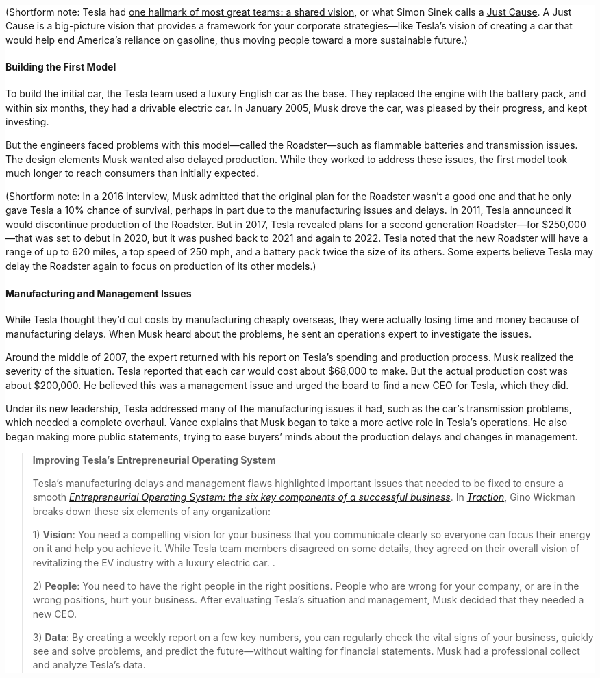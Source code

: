 (Shortform note: Tesla had [one hallmark of most great teams: a shared vision](https://www.psychologytoday.com/us/blog/creative-leadership/202008/what-great-teams-have-in-common#:~:text=imagine%20alone.%20And%20organizations,create%20consistent%20amounts%20of%20value), or what Simon Sinek calls a [Just Cause](https://www.shortform.com/app/book/the-infinite-game/guideline-1#what-is-a-just-cause). A Just Cause is a big-picture vision that provides a framework for your corporate strategies—like Tesla’s vision of creating a car that would help end America’s reliance on gasoline, thus moving people toward a more sustainable future.)

#### Building the First Model

To build the initial car, the Tesla team used a luxury English car as the base. They replaced the engine with the battery pack, and within six months, they had a drivable electric car. In January 2005, Musk drove the car, was pleased by their progress, and kept investing.

But the engineers faced problems with this model—called the Roadster—such as flammable batteries and transmission issues. The design elements Musk wanted also delayed production. While they worked to address these issues, the first model took much longer to reach consumers than initially expected.

(Shortform note: In a 2016 interview, Musk admitted that the [original plan for the Roadster wasn’t a good one](https://www.roadandtrack.com/new-cars/news/a29378/elon-musk-admits-to-shareholders-that-the-tesla-roadster-was-a-disaster/) and that he only gave Tesla a 10% chance of survival, perhaps in part due to the manufacturing issues and delays. In 2011, Tesla announced it would [discontinue production of the Roadster](https://www.fastcompany.com/1678183/the-end-of-an-era-roadster-to-be-discontinued-but-tesla-not-done-with-electric-supercars). But in 2017, Tesla revealed [plans for a second generation Roadster](https://www.forbes.com/sites/alistaircharlton/2021/01/31/the-tesla-roadster-has-been-delayed-again-this-time-until-2022/?sh=47da21e05627)—for $250,000—that was set to debut in 2020, but it was pushed back to 2021 and again to 2022. Tesla noted that the new Roadster will have a range of up to 620 miles, a top speed of 250 mph, and a battery pack twice the size of its others. Some experts believe Tesla may delay the Roadster again to focus on production of its other models.)

#### Manufacturing and Management Issues

While Tesla thought they’d cut costs by manufacturing cheaply overseas, they were actually losing time and money because of manufacturing delays. When Musk heard about the problems, he sent an operations expert to investigate the issues.

Around the middle of 2007, the expert returned with his report on Tesla’s spending and production process. Musk realized the severity of the situation. Tesla reported that each car would cost about $68,000 to make. But the actual production cost was about $200,000. He believed this was a management issue and urged the board to find a new CEO for Tesla, which they did.

Under its new leadership, Tesla addressed many of the manufacturing issues it had, such as the car’s transmission problems, which needed a complete overhaul. Vance explains that Musk began to take a more active role in Tesla’s operations. He also began making more public statements, trying to ease buyers’ minds about the production delays and changes in management.

> **Improving Tesla’s Entrepreneurial Operating System**
> 
> Tesla’s manufacturing delays and management flaws highlighted important issues that needed to be fixed to ensure a smooth _[Entrepreneurial Operating System: the six key components of a successful business](https://shortform.com/app/book/traction/chapter-1)_. In _[Traction](https://shortform.com/app/book/traction)_, Gino Wickman breaks down these six elements of any organization:
> 
> 1) **Vision**: You need a compelling vision for your business that you communicate clearly so everyone can focus their energy on it and help you achieve it. While Tesla team members disagreed on some details, they agreed on their overall vision of revitalizing the EV industry with a luxury electric car. .
> 
> 2) **People**: You need to have the right people in the right positions. People who are wrong for your company, or are in the wrong positions, hurt your business. After evaluating Tesla’s situation and management, Musk decided that they needed a new CEO.
> 
> 3) **Data**: By creating a weekly report on a few key numbers, you can regularly check the vital signs of your business, quickly see and solve problems, and predict the future—without waiting for financial statements. Musk had a professional collect and analyze Tesla’s data.
> 